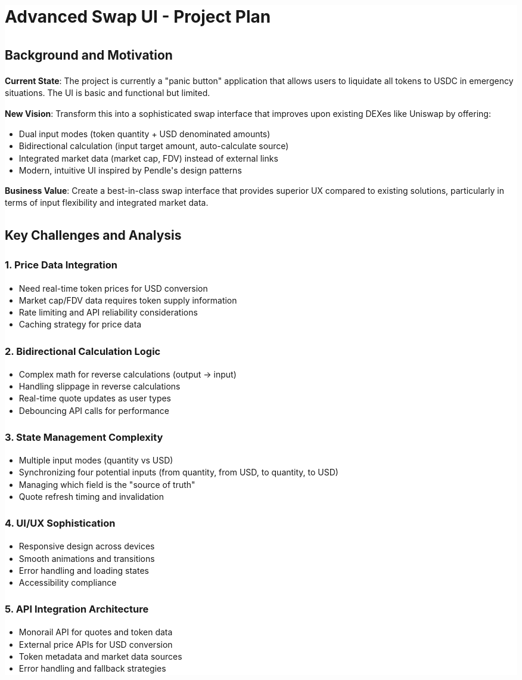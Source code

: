 # Advanced Swap UI - Project Plan

## Background and Motivation

**Current State**: The project is currently a "panic button" application that allows users to liquidate all tokens to USDC in emergency situations. The UI is basic and functional but limited.

**New Vision**: Transform this into a sophisticated swap interface that improves upon existing DEXes like Uniswap by offering:
- Dual input modes (token quantity + USD denominated amounts)
- Bidirectional calculation (input target amount, auto-calculate source)
- Integrated market data (market cap, FDV) instead of external links
- Modern, intuitive UI inspired by Pendle's design patterns

**Business Value**: Create a best-in-class swap interface that provides superior UX compared to existing solutions, particularly in terms of input flexibility and integrated market data.

## Key Challenges and Analysis

### 1. **Price Data Integration**
- Need real-time token prices for USD conversion
- Market cap/FDV data requires token supply information
- Rate limiting and API reliability considerations
- Caching strategy for price data

### 2. **Bidirectional Calculation Logic**
- Complex math for reverse calculations (output → input)
- Handling slippage in reverse calculations
- Real-time quote updates as user types
- Debouncing API calls for performance

### 3. **State Management Complexity**
- Multiple input modes (quantity vs USD)
- Synchronizing four potential inputs (from quantity, from USD, to quantity, to USD)
- Managing which field is the "source of truth"
- Quote refresh timing and invalidation

### 4. **UI/UX Sophistication**
- Responsive design across devices
- Smooth animations and transitions
- Error handling and loading states
- Accessibility compliance

### 5. **API Integration Architecture**
- Monorail API for quotes and token data
- External price APIs for USD conversion
- Token metadata and market data sources
- Error handling and fallback strategies
